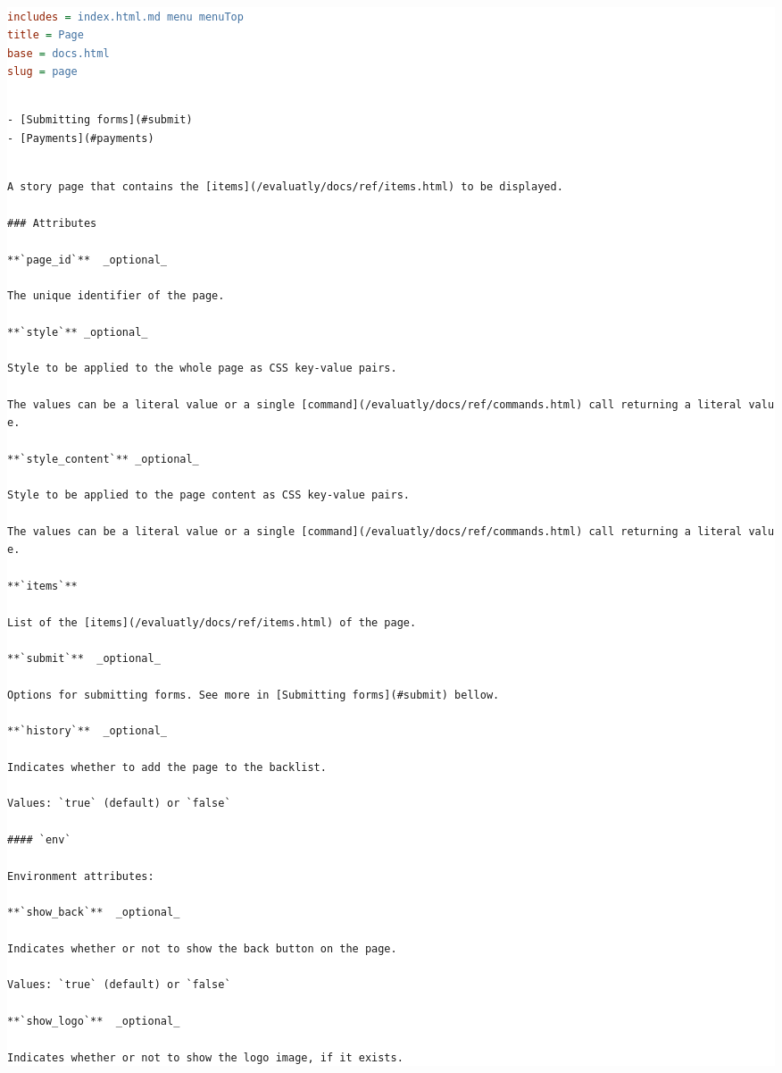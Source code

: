 ```INI META
includes = index.html.md menu menuTop
title = Page
base = docs.html
slug = page
```

```MD SUBMENU

- [Submitting forms](#submit)
- [Payments](#payments)

```

```MD BODY

A story page that contains the [items](/evaluatly/docs/ref/items.html) to be displayed.

### Attributes

**`page_id`**  _optional_   

The unique identifier of the page.

**`style`** _optional_

Style to be applied to the whole page as CSS key-value pairs. 

The values can be a literal value or a single [command](/evaluatly/docs/ref/commands.html) call returning a literal value.

**`style_content`** _optional_

Style to be applied to the page content as CSS key-value pairs. 

The values can be a literal value or a single [command](/evaluatly/docs/ref/commands.html) call returning a literal value.

**`items`**   

List of the [items](/evaluatly/docs/ref/items.html) of the page.

**`submit`**  _optional_   

Options for submitting forms. See more in [Submitting forms](#submit) bellow.

**`history`**  _optional_     

Indicates whether to add the page to the backlist.

Values: `true` (default) or `false`

#### `env`

Environment attributes:

**`show_back`**  _optional_

Indicates whether or not to show the back button on the page.

Values: `true` (default) or `false`

**`show_logo`**  _optional_

Indicates whether or not to show the logo image, if it exists.
```